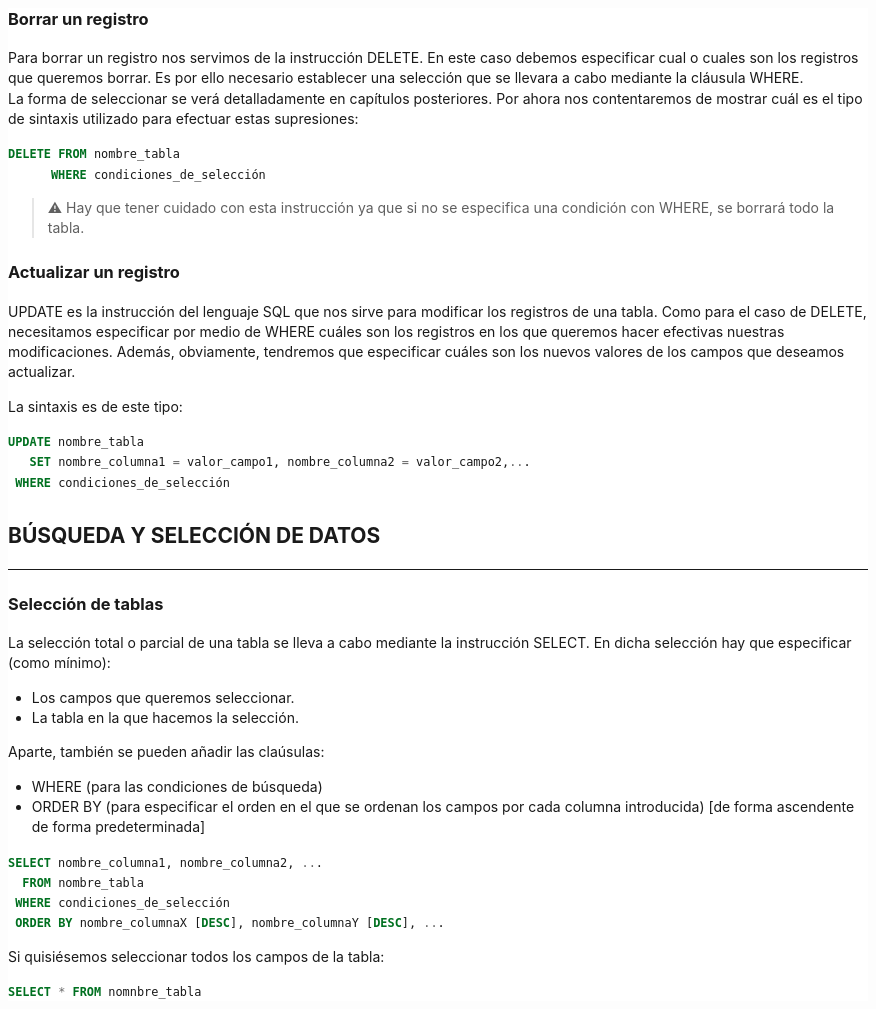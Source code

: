 ### Borrar un registro
Para borrar un registro nos servimos de la instrucción DELETE. En este caso debemos especificar cual o cuales son los registros que queremos borrar. Es por ello necesario establecer una selección que se llevara a cabo mediante la cláusula WHERE.  
La forma de seleccionar se verá detalladamente en capítulos posteriores. Por ahora nos contentaremos de mostrar cuál es el tipo de sintaxis utilizado para efectuar estas supresiones:
~~~~ sql
DELETE FROM nombre_tabla 
      WHERE condiciones_de_selección
~~~~

> ⚠️ Hay que tener cuidado con esta instrucción ya que si no se especifica una condición con WHERE, se borrará todo la tabla.

### Actualizar un registro
UPDATE es la instrucción del lenguaje SQL que nos sirve para modificar los registros de una tabla. Como para el caso de DELETE, necesitamos especificar por medio de WHERE cuáles son los registros en los que queremos hacer efectivas nuestras modificaciones. Además, obviamente, tendremos que especificar cuáles son los nuevos valores de los campos que deseamos actualizar.

La sintaxis es de este tipo:
~~~~ sql
UPDATE nombre_tabla 
   SET nombre_columna1 = valor_campo1, nombre_columna2 = valor_campo2,... 
 WHERE condiciones_de_selección
~~~~


## BÚSQUEDA Y SELECCIÓN DE DATOS
---
### Selección de tablas
La selección total o parcial de una tabla se lleva a cabo mediante la instrucción SELECT. En dicha selección hay que especificar (como mínimo):
- Los campos que queremos seleccionar.
- La tabla en la que hacemos la selección.

Aparte, también se pueden añadir las claúsulas: 
- WHERE (para las condiciones de búsqueda)
- ORDER BY (para especificar el orden en el que se ordenan los campos por cada columna introducida) [de forma ascendente de forma predeterminada]

~~~~ sql
SELECT nombre_columna1, nombre_columna2, ...
  FROM nombre_tabla
 WHERE condiciones_de_selección
 ORDER BY nombre_columnaX [DESC], nombre_columnaY [DESC], ...
~~~~

Si quisiésemos seleccionar todos los campos de la tabla:
~~~~ sql
SELECT * FROM nomnbre_tabla
~~~~
